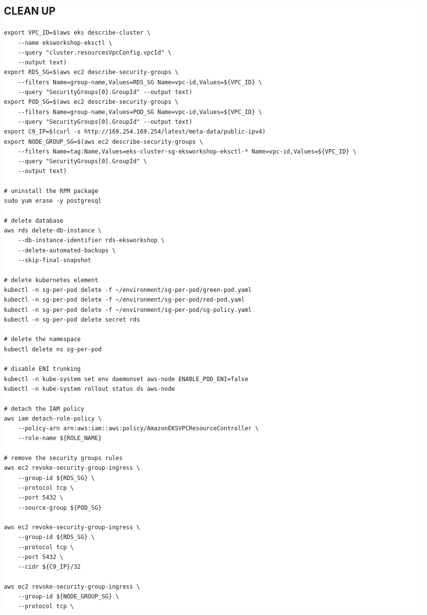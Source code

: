 ## CLEAN UP

```
export VPC_ID=$(aws eks describe-cluster \
    --name eksworkshop-eksctl \
    --query "cluster.resourcesVpcConfig.vpcId" \
    --output text)
export RDS_SG=$(aws ec2 describe-security-groups \
    --filters Name=group-name,Values=RDS_SG Name=vpc-id,Values=${VPC_ID} \
    --query "SecurityGroups[0].GroupId" --output text)
export POD_SG=$(aws ec2 describe-security-groups \
    --filters Name=group-name,Values=POD_SG Name=vpc-id,Values=${VPC_ID} \
    --query "SecurityGroups[0].GroupId" --output text)
export C9_IP=$(curl -s http://169.254.169.254/latest/meta-data/public-ipv4)
export NODE_GROUP_SG=$(aws ec2 describe-security-groups \
    --filters Name=tag:Name,Values=eks-cluster-sg-eksworkshop-eksctl-* Name=vpc-id,Values=${VPC_ID} \
    --query "SecurityGroups[0].GroupId" \
    --output text)

# uninstall the RPM package
sudo yum erase -y postgresql

# delete database
aws rds delete-db-instance \
    --db-instance-identifier rds-eksworkshop \
    --delete-automated-backups \
    --skip-final-snapshot

# delete kubernetes element
kubectl -n sg-per-pod delete -f ~/environment/sg-per-pod/green-pod.yaml
kubectl -n sg-per-pod delete -f ~/environment/sg-per-pod/red-pod.yaml
kubectl -n sg-per-pod delete -f ~/environment/sg-per-pod/sg-policy.yaml
kubectl -n sg-per-pod delete secret rds

# delete the namespace
kubectl delete ns sg-per-pod

# disable ENI trunking
kubectl -n kube-system set env daemonset aws-node ENABLE_POD_ENI=false
kubectl -n kube-system rollout status ds aws-node

# detach the IAM policy
aws iam detach-role-policy \
    --policy-arn arn:aws:iam::aws:policy/AmazonEKSVPCResourceController \
    --role-name ${ROLE_NAME}

# remove the security groups rules
aws ec2 revoke-security-group-ingress \
    --group-id ${RDS_SG} \
    --protocol tcp \
    --port 5432 \
    --source-group ${POD_SG}

aws ec2 revoke-security-group-ingress \
    --group-id ${RDS_SG} \
    --protocol tcp \
    --port 5432 \
    --cidr ${C9_IP}/32

aws ec2 revoke-security-group-ingress \
    --group-id ${NODE_GROUP_SG} \
    --protocol tcp \
```